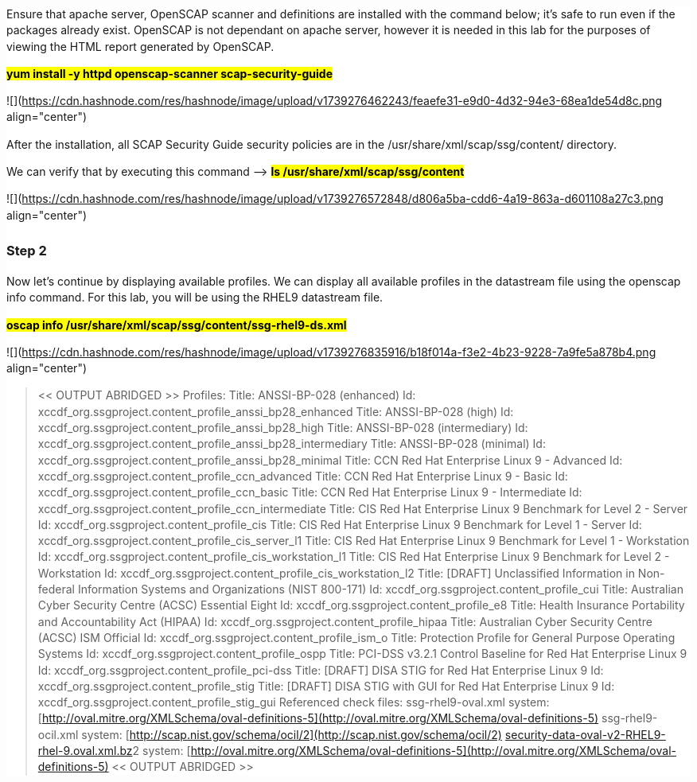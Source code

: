 Ensure that apache server, OpenSCAP scanner and definitions are installed with the command below; it’s safe to run even if the packages already exist. OpenSCAP is not dependant on apache server, however it is needed in this lab for the purposes of viewing the HTML report generated by OpenSCAP.

**<mark>yum install -y httpd openscap-scanner scap-security-guide</mark>**

![](https://cdn.hashnode.com/res/hashnode/image/upload/v1739276462243/feaefe31-e9d0-4d32-94e3-68ea1de54d8c.png align="center")

After the installation, all SCAP Security Guide security policies are in the /usr/share/xml/scap/ssg/content/ directory.

We can verify that by executing this command —&gt; **<mark>ls /usr/share/xml/scap/ssg/content</mark>**

![](https://cdn.hashnode.com/res/hashnode/image/upload/v1739276572848/d806a5ba-cdd6-4a19-863a-d601108a27c3.png align="center")

### Step 2

Now let’s continue by displaying available profiles. We can display all available profiles in the datastream file using the openscap info command. For this lab, you will be using the RHEL9 datastream file.

**<mark>oscap info /usr/share/xml/scap/ssg/content/ssg-rhel9-ds.xml</mark>**

![](https://cdn.hashnode.com/res/hashnode/image/upload/v1739276835916/b18f014a-f3e2-4b23-9228-7a9fe5a878b4.png align="center")

> &lt;&lt; OUTPUT ABRIDGED &gt;&gt; Profiles: Title: ANSSI-BP-028 (enhanced) Id: xccdf\_org.ssgproject.content\_profile\_anssi\_bp28\_enhanced Title: ANSSI-BP-028 (high) Id: xccdf\_org.ssgproject.content\_profile\_anssi\_bp28\_high Title: ANSSI-BP-028 (intermediary) Id: xccdf\_org.ssgproject.content\_profile\_anssi\_bp28\_intermediary Title: ANSSI-BP-028 (minimal) Id: xccdf\_org.ssgproject.content\_profile\_anssi\_bp28\_minimal Title: CCN Red Hat Enterprise Linux 9 - Advanced Id: xccdf\_org.ssgproject.content\_profile\_ccn\_advanced Title: CCN Red Hat Enterprise Linux 9 - Basic Id: xccdf\_org.ssgproject.content\_profile\_ccn\_basic Title: CCN Red Hat Enterprise Linux 9 - Intermediate Id: xccdf\_org.ssgproject.content\_profile\_ccn\_intermediate Title: CIS Red Hat Enterprise Linux 9 Benchmark for Level 2 - Server Id: xccdf\_org.ssgproject.content\_profile\_cis Title: CIS Red Hat Enterprise Linux 9 Benchmark for Level 1 - Server Id: xccdf\_org.ssgproject.content\_profile\_cis\_server\_l1 Title: CIS Red Hat Enterprise Linux 9 Benchmark for Level 1 - Workstation Id: xccdf\_org.ssgproject.content\_profile\_cis\_workstation\_l1 Title: CIS Red Hat Enterprise Linux 9 Benchmark for Level 2 - Workstation Id: xccdf\_org.ssgproject.content\_profile\_cis\_workstation\_l2 Title: \[DRAFT\] Unclassified Information in Non-federal Information Systems and Organizations (NIST 800-171) Id: xccdf\_org.ssgproject.content\_profile\_cui Title: Australian Cyber Security Centre (ACSC) Essential Eight Id: xccdf\_org.ssgproject.content\_profile\_e8 Title: Health Insurance Portability and Accountability Act (HIPAA) Id: xccdf\_org.ssgproject.content\_profile\_hipaa Title: Australian Cyber Security Centre (ACSC) ISM Official Id: xccdf\_org.ssgproject.content\_profile\_ism\_o Title: Protection Profile for General Purpose Operating Systems Id: xccdf\_org.ssgproject.content\_profile\_ospp Title: PCI-DSS v3.2.1 Control Baseline for Red Hat Enterprise Linux 9 Id: xccdf\_org.ssgproject.content\_profile\_pci-dss Title: \[DRAFT\] DISA STIG for Red Hat Enterprise Linux 9 Id: xccdf\_org.ssgproject.content\_profile\_stig Title: \[DRAFT\] DISA STIG with GUI for Red Hat Enterprise Linux 9 Id: xccdf\_org.ssgproject.content\_profile\_stig\_gui Referenced check files: ssg-rhel9-oval.xml system: [http://oval.mitre.org/XMLSchema/oval-definitions-5](http://oval.mitre.org/XMLSchema/oval-definitions-5) ssg-rhel9-ocil.xml system: [http://scap.nist.gov/schema/ocil/2](http://scap.nist.gov/schema/ocil/2) [security-data-oval-v2-RHEL9-rhel-9.oval.xml.bz](http://security-data-oval-v2-RHEL9-rhel-9.oval.xml.bz)2 system: [http://oval.mitre.org/XMLSchema/oval-definitions-5](http://oval.mitre.org/XMLSchema/oval-definitions-5) &lt;&lt; OUTPUT ABRIDGED &gt;&gt;
